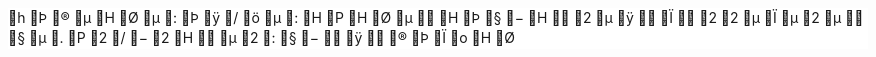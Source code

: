 h
Þ
®
µ
H
Ø
µ
:
Þ
ÿ
/
ö
µ
:
H
P
H
Ø
µ

H
Þ
§
−
H

2
µ
ÿ

Ï

2
2
µ
Ï
µ
2
µ

§
µ
.
P
2
/
−
2
H

µ
2
:
§
−

ÿ

®
Þ
Ï
o
H
Ø